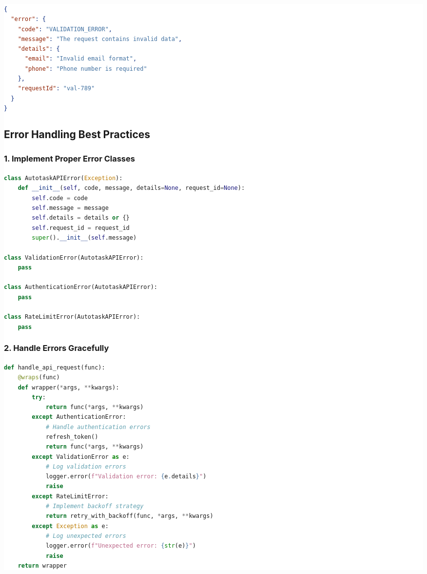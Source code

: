 ```json
{
  "error": {
    "code": "VALIDATION_ERROR",
    "message": "The request contains invalid data",
    "details": {
      "email": "Invalid email format",
      "phone": "Phone number is required"
    },
    "requestId": "val-789"
  }
}
```

## Error Handling Best Practices

### 1. Implement Proper Error Classes

```python
class AutotaskAPIError(Exception):
    def __init__(self, code, message, details=None, request_id=None):
        self.code = code
        self.message = message
        self.details = details or {}
        self.request_id = request_id
        super().__init__(self.message)

class ValidationError(AutotaskAPIError):
    pass

class AuthenticationError(AutotaskAPIError):
    pass

class RateLimitError(AutotaskAPIError):
    pass
```

### 2. Handle Errors Gracefully

```python
def handle_api_request(func):
    @wraps(func)
    def wrapper(*args, **kwargs):
        try:
            return func(*args, **kwargs)
        except AuthenticationError:
            # Handle authentication errors
            refresh_token()
            return func(*args, **kwargs)
        except ValidationError as e:
            # Log validation errors
            logger.error(f"Validation error: {e.details}")
            raise
        except RateLimitError:
            # Implement backoff strategy
            return retry_with_backoff(func, *args, **kwargs)
        except Exception as e:
            # Log unexpected errors
            logger.error(f"Unexpected error: {str(e)}")
            raise
    return wrapper
```
